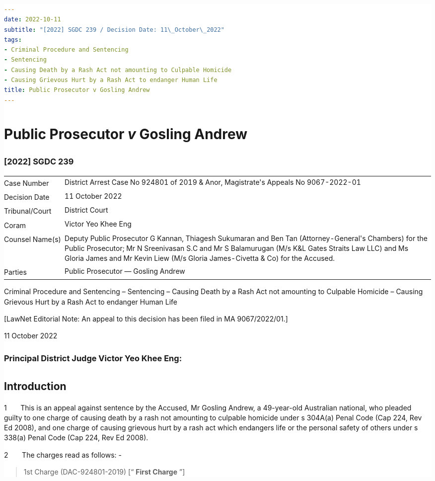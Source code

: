 ```yaml
---
date: 2022-10-11
subtitle: "[2022] SGDC 239 / Decision Date: 11\_October\_2022"
tags:
- Criminal Procedure and Sentencing
- Sentencing
- Causing Death by a Rash Act not amounting to Culpable Homicide
- Causing Grievous Hurt by a Rash Act to endanger Human Life
title: Public Prosecutor v Gosling Andrew
---
```

# Public Prosecutor _v_ Gosling Andrew  

### \[2022\] SGDC 239

<table id="info-table"><tbody><tr class="info-row"><td class="txt-label" style="padding: 4px 0px; white-space: nowrap" valign="top">Case Number</td><td class="txt-body">District Arrest Case No 924801 of 2019 &amp; Anor, Magistrate's Appeals No 9067-2022-01</td></tr><tr class="info-row"><td class="txt-label" style="padding: 4px 0px; white-space: nowrap" valign="top">Decision Date</td><td class="txt-body">11 October 2022</td></tr><tr class="info-row"><td class="txt-label" style="padding: 4px 0px; white-space: nowrap" valign="top">Tribunal/Court</td><td class="txt-body">District Court</td></tr><tr class="info-row"><td class="txt-label" style="padding: 4px 0px; white-space: nowrap" valign="top">Coram</td><td class="txt-body">Victor Yeo Khee Eng</td></tr><tr class="info-row"><td class="txt-label" style="padding: 4px 0px; white-space: nowrap" valign="top">Counsel Name(s)</td><td class="txt-body">Deputy Public Prosecutor G Kannan, Thiagesh Sukumaran and Ben Tan (Attorney-General's Chambers) for the Public Prosecutor; Mr N Sreenivasan S.C and Mr S Balamurugan (M/s K&amp;L Gates Straits Law LLC) and Ms Gloria James and Mr Kevin Liew (M/s Gloria James-Civetta &amp; Co) for the Accused.</td></tr><tr class="info-row"><td class="txt-label" style="padding: 4px 0px; white-space: nowrap" valign="top">Parties</td><td class="txt-body">Public Prosecutor — Gosling Andrew</td></tr></tbody></table>

Criminal Procedure and Sentencing – Sentencing – Causing Death by a Rash Act not amounting to Culpable Homicide – Causing Grievous Hurt by a Rash Act to endanger Human Life

\[LawNet Editorial Note: An appeal to this decision has been filed in MA 9067/2022/01.\]

11 October 2022

### Principal District Judge Victor Yeo Khee Eng:

## Introduction

1       This is an appeal against sentence by the Accused, Mr Gosling Andrew, a 49-year-old Australian national, who pleaded guilty to one charge of causing death by a rash not amounting to culpable homicide under s 304A(a) Penal Code (Cap 224, Rev Ed 2008), and one charge of causing grievous hurt by a rash act which endangers life or the personal safety of others under s 338(a) Penal Code (Cap 224, Rev Ed 2008).

2       The charges read as follows: -

> 1st Charge (DAC-924801-2019) \[“ **First Charge** ”\]
